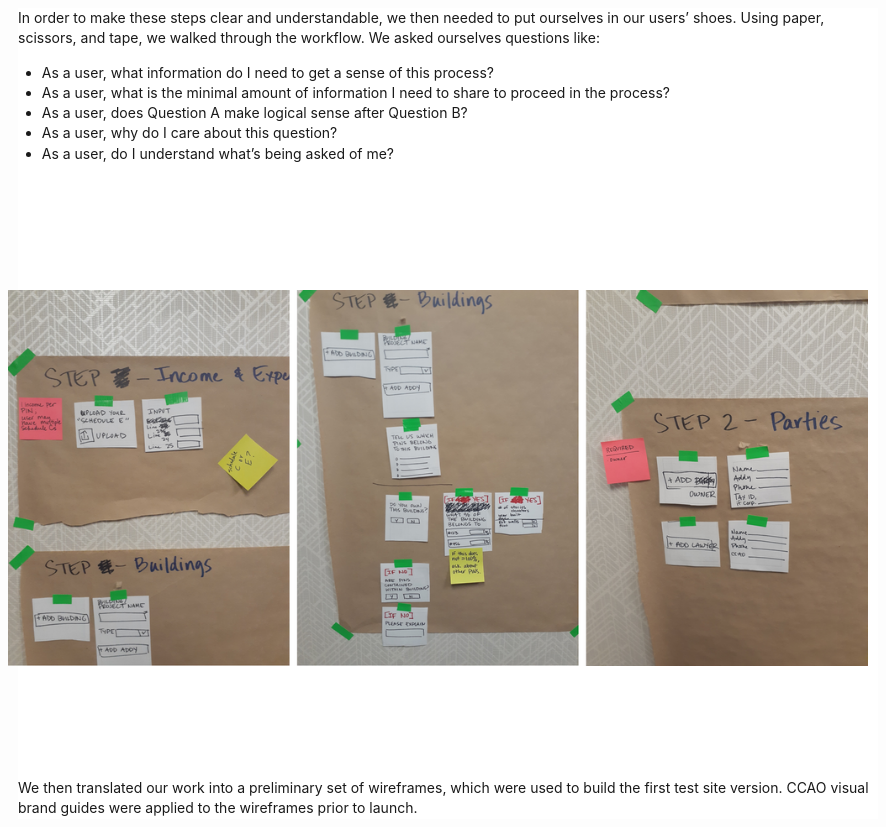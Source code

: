 In order to make these steps clear and understandable, we then needed to put ourselves in our users’ shoes. Using paper, scissors, and tape, we walked through the workflow. We asked ourselves questions like: 

* As a user, what information do I need to get a sense of this process?
* As a user, what is the minimal amount of information I need to share to proceed in the process? 
* As a user, does Question A make logical sense after Question B?
* As a user, why do I care about this question?
* As a user, do I understand what’s being asked of me?

<img src="overview-content/paper-slides.png"
     alt="paper"
     width="1000" height="600"
     style="float: right; margin-right: 10px;" />

We then translated our work into a preliminary set of wireframes, which were used to build the first test site version. CCAO visual brand guides were applied to the wireframes prior to launch.
